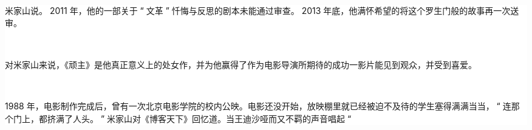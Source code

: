   <span class="s1">
   米家山说。
  </span>
  <span class="s2">
   2011
  </span>
  <span class="s1">
   年，他的一部关于
  </span>
  <span class="s2">
   “
  </span>
  <span class="s1">
   文革
  </span>
  <span class="s2">
   ”
  </span>
  <span class="s1">
   忏悔与反思的剧本未能通过审查。
  </span>
  <span class="s2">
   2013
  </span>
  <span class="s1">
   年底，他满怀希望的将这个罗生门般的故事再一次送审。
  </span>
 </p>
 <p class="p1">
  <span class="s1">
  </span>
  <br/>
 </p>
 <p class="p2">
  <span class="s1">
   对米家山来说，《顽主》是他真正意义上的处女作，并为他赢得了作为电影导演所期待的成功一影片能见到观众，并受到喜爱。
  </span>
 </p>
 <p class="p1">
  <span class="s1">
  </span>
  <br/>
 </p>
 <p class="p2">
  <span class="s2">
   1988
  </span>
  <span class="s1">
   年，电影制作完成后，曾有一次北京电影学院的校内公映。电影还没开始，放映棚里就已经被迫不及待的学生塞得满满当当，
  </span>
  <span class="s2">
   “
  </span>
  <span class="s1">
   连那个门上，都挤满了人头。
  </span>
  <span class="s2">
   ”
  </span>
  <span class="s1">
   米家山对《博客天下》回忆道。当王迪沙哑而又不羁的声音唱起
  </span>
  <span class="s2">
   “